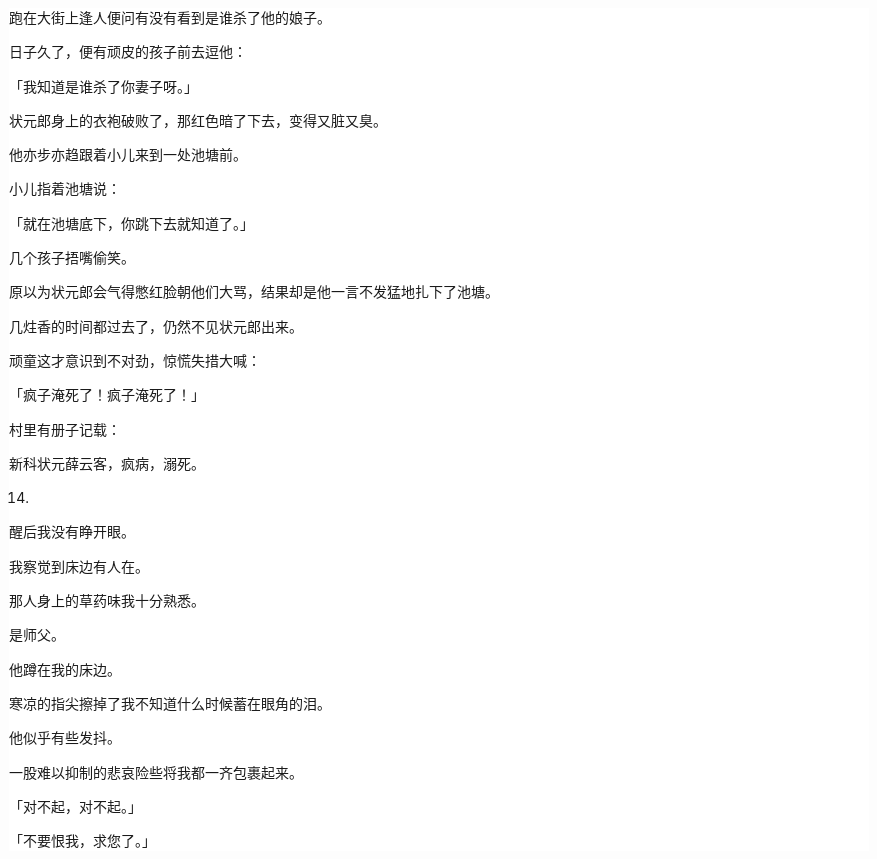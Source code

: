 跑在大街上逢人便问有没有看到是谁杀了他的娘子。


日子久了，便有顽皮的孩子前去逗他：


「我知道是谁杀了你妻子呀。」


状元郎身上的衣袍破败了，那红色暗了下去，变得又脏又臭。


他亦步亦趋跟着小儿来到一处池塘前。


小儿指着池塘说：


「就在池塘底下，你跳下去就知道了。」


几个孩子捂嘴偷笑。


原以为状元郎会气得憋红脸朝他们大骂，结果却是他一言不发猛地扎下了池塘。


几炷香的时间都过去了，仍然不见状元郎出来。


顽童这才意识到不对劲，惊慌失措大喊：


「疯子淹死了！疯子淹死了！」


村里有册子记载：


新科状元薛云客，疯病，溺死。


14.


醒后我没有睁开眼。


我察觉到床边有人在。


那人身上的草药味我十分熟悉。


是师父。


他蹲在我的床边。


寒凉的指尖擦掉了我不知道什么时候蓄在眼角的泪。


他似乎有些发抖。


一股难以抑制的悲哀险些将我都一齐包裹起来。


「对不起，对不起。」


「不要恨我，求您了。」

